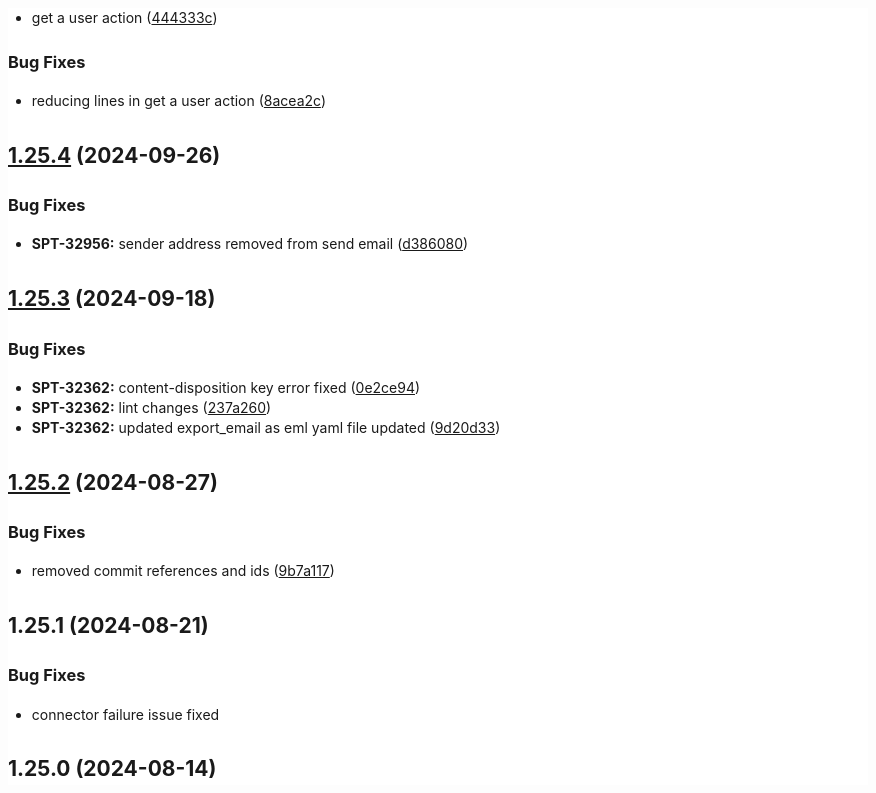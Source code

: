 * get a user action ([444333c](https://github.com/swimlane-connectors/t_microsoft_graph_api_connector/commit/444333ce64e72c5959bcfe99df71007237ad8868))


### Bug Fixes

* reducing lines in get a user action ([8acea2c](https://github.com/swimlane-connectors/t_microsoft_graph_api_connector/commit/8acea2cc1a87a56cad981adb3a20b8e3fb84af20))

## [1.25.4](https://github.com/swimlane-connectors/t_microsoft_graph_api_connector/compare/1.25.3...1.25.4) (2024-09-26)


### Bug Fixes

* **SPT-32956:** sender address removed from send email ([d386080](https://github.com/swimlane-connectors/t_microsoft_graph_api_connector/commit/d386080b1c27521b98d7b04100fcc8367c416afb))

## [1.25.3](https://github.com/swimlane-connectors/t_microsoft_graph_api_connector/compare/1.25.2...1.25.3) (2024-09-18)


### Bug Fixes

* **SPT-32362:** content-disposition key error fixed ([0e2ce94](https://github.com/swimlane-connectors/t_microsoft_graph_api_connector/commit/0e2ce9405e28f8b2cf0dc3f0f74f5c6a5b7bcd44))
* **SPT-32362:** lint changes ([237a260](https://github.com/swimlane-connectors/t_microsoft_graph_api_connector/commit/237a260fc4dbacb7a291e283d43a4214cae62f41))
* **SPT-32362:** updated export_email as eml yaml file updated ([9d20d33](https://github.com/swimlane-connectors/t_microsoft_graph_api_connector/commit/9d20d33e049a4e62a913d68ace38ad2ab2e28d7c))

## [1.25.2](https://github.com/swimlane-connectors/t_microsoft_graph_api_connector/compare/1.25.1...1.25.2) (2024-08-27)


### Bug Fixes

* removed commit references and ids ([9b7a117](https://github.com/swimlane-connectors/t_microsoft_graph_api_connector/commit/9b7a1174fc2146957ac6e3c50eb4b611da357820))

## 1.25.1 (2024-08-21)


### Bug Fixes

* connector failure issue fixed 

## 1.25.0 (2024-08-14)
